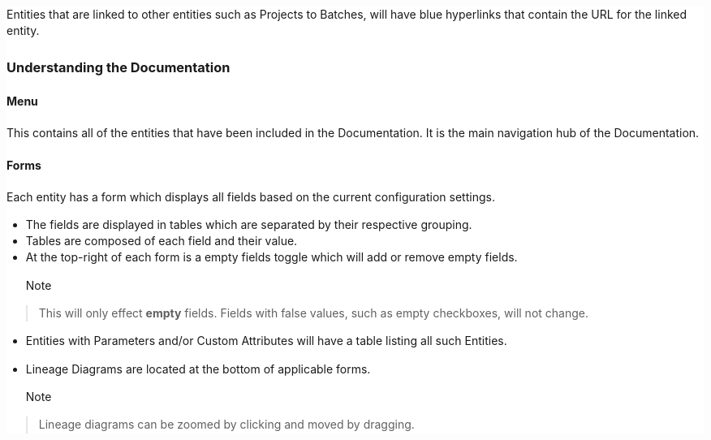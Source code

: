 Entities that are linked to other entities such as Projects to Batches, will have blue hyperlinks that contain the URL for the linked entity.

### Understanding the Documentation

#### **Menu**

This contains all of the entities that have been included in the Documentation. It is the main navigation hub of the Documentation.

#### **Forms**

Each entity has a form which displays all fields based on the current configuration settings.

  * The fields are displayed in tables which are separated by their respective grouping.
  * Tables are composed of each field and their value.
  * At the top-right of each form is a empty fields toggle which will add or remove empty fields.
    > [!NOTE]
>This will only effect **empty** fields. Fields with false values, such as empty checkboxes, will not change.

  * Entities with Parameters and/or Custom Attributes will have a table listing all such Entities.
  * Lineage Diagrams are located at the bottom of applicable forms.

    > [!NOTE]
>
>Lineage diagrams can be zoomed by clicking and moved by dragging.
